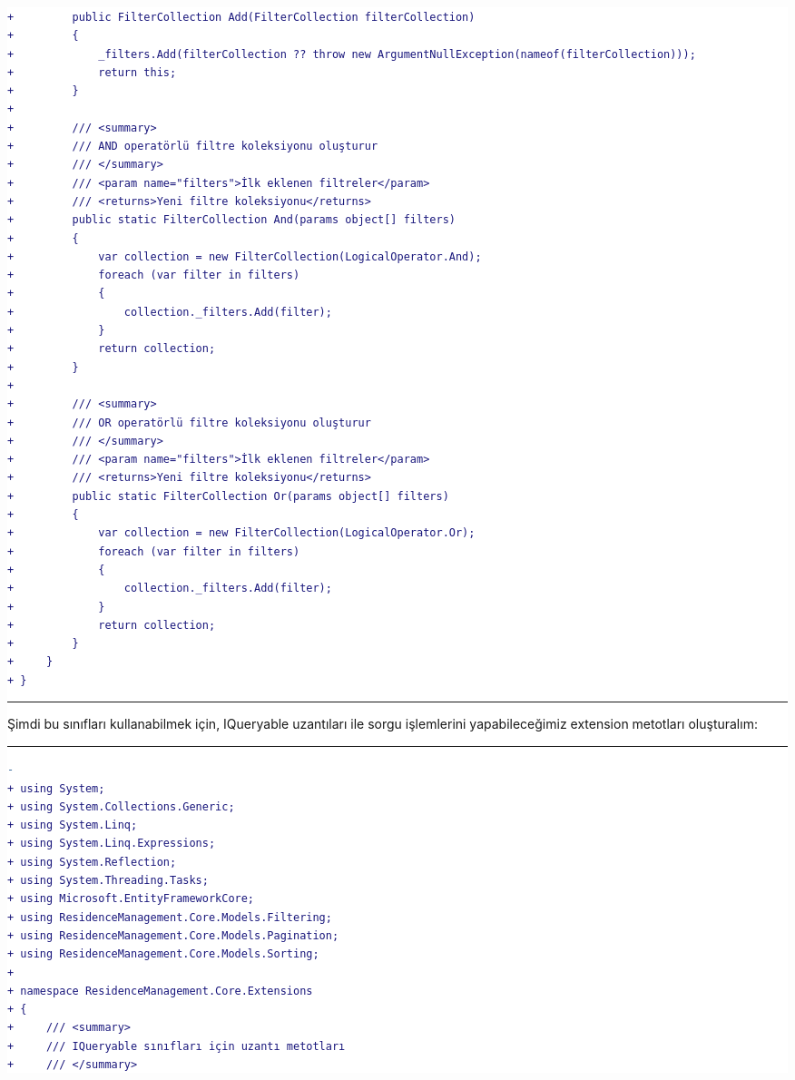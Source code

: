 ```diff
+         public FilterCollection Add(FilterCollection filterCollection)
+         {
+             _filters.Add(filterCollection ?? throw new ArgumentNullException(nameof(filterCollection)));
+             return this;
+         }
+         
+         /// <summary>
+         /// AND operatörlü filtre koleksiyonu oluşturur
+         /// </summary>
+         /// <param name="filters">İlk eklenen filtreler</param>
+         /// <returns>Yeni filtre koleksiyonu</returns>
+         public static FilterCollection And(params object[] filters)
+         {
+             var collection = new FilterCollection(LogicalOperator.And);
+             foreach (var filter in filters)
+             {
+                 collection._filters.Add(filter);
+             }
+             return collection;
+         }
+         
+         /// <summary>
+         /// OR operatörlü filtre koleksiyonu oluşturur
+         /// </summary>
+         /// <param name="filters">İlk eklenen filtreler</param>
+         /// <returns>Yeni filtre koleksiyonu</returns>
+         public static FilterCollection Or(params object[] filters)
+         {
+             var collection = new FilterCollection(LogicalOperator.Or);
+             foreach (var filter in filters)
+             {
+                 collection._filters.Add(filter);
+             }
+             return collection;
+         }
+     }
+ } 
```

---

Şimdi bu sınıfları kullanabilmek için, IQueryable uzantıları ile sorgu işlemlerini yapabileceğimiz extension metotları oluşturalım:

---

```diff
- 
+ using System;
+ using System.Collections.Generic;
+ using System.Linq;
+ using System.Linq.Expressions;
+ using System.Reflection;
+ using System.Threading.Tasks;
+ using Microsoft.EntityFrameworkCore;
+ using ResidenceManagement.Core.Models.Filtering;
+ using ResidenceManagement.Core.Models.Pagination;
+ using ResidenceManagement.Core.Models.Sorting;
+ 
+ namespace ResidenceManagement.Core.Extensions
+ {
+     /// <summary>
+     /// IQueryable sınıfları için uzantı metotları
+     /// </summary>
```